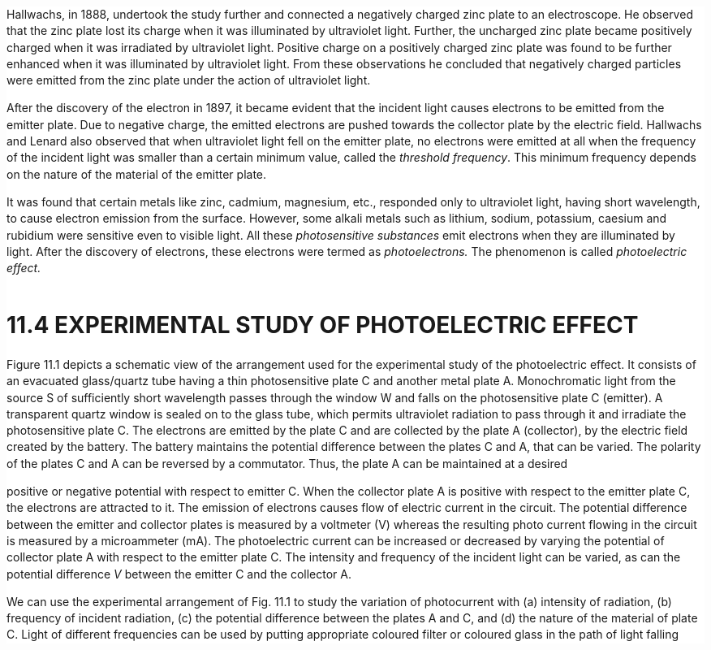Hallwachs, in 1888, undertook the study further and connected a negatively charged zinc plate to an electroscope. He observed that the zinc plate lost its charge when it was illuminated by ultraviolet light. Further, the uncharged zinc plate became positively charged when it was irradiated by ultraviolet light. Positive charge on a positively charged zinc plate was found to be further enhanced when it was illuminated by ultraviolet light. From these observations he concluded that negatively charged particles were emitted from the zinc plate under the action of ultraviolet light.

After the discovery of the electron in 1897, it became evident that the incident light causes electrons to be emitted from the emitter plate. Due to negative charge, the emitted electrons are pushed towards the collector plate by the electric field. Hallwachs and Lenard also observed that when ultraviolet light fell on the emitter plate, no electrons were emitted at all when the frequency of the incident light was smaller than a certain minimum value, called the *threshold frequency*. This minimum frequency depends on the nature of the material of the emitter plate.

It was found that certain metals like zinc, cadmium, magnesium, etc., responded only to ultraviolet light, having short wavelength, to cause electron emission from the surface. However, some alkali metals such as lithium, sodium, potassium, caesium and rubidium were sensitive even to visible light. All these *photosensitive substances* emit electrons when they are illuminated by light. After the discovery of electrons, these electrons were termed as *photoelectrons.* The phenomenon is called *photoelectric effect.*

# 11.4 EXPERIMENTAL STUDY OF PHOTOELECTRIC EFFECT

Figure 11.1 depicts a schematic view of the arrangement used for the experimental study of the photoelectric effect. It consists of an evacuated glass/quartz tube having a thin photosensitive plate C and another metal plate A. Monochromatic light from the source S of sufficiently short wavelength passes through the window W and falls on the photosensitive plate C (emitter). A transparent quartz window is sealed on to the glass tube, which permits ultraviolet radiation to pass through it and irradiate the photosensitive plate C. The electrons are emitted by the plate C and are collected by the plate A (collector), by the electric field created by the battery. The battery maintains the potential difference between the plates C and A, that can be varied. The polarity of the plates C and A can be reversed by a commutator. Thus, the plate A can be maintained at a desired

positive or negative potential with respect to emitter C. When the collector plate A is positive with respect to the emitter plate C, the electrons are attracted to it. The emission of electrons causes flow of electric current in the circuit. The potential difference between the emitter and collector plates is measured by a voltmeter (V) whereas the resulting photo current flowing in the circuit is measured by a microammeter (mA). The photoelectric current can be increased or decreased by varying the potential of collector plate A with respect to the emitter plate C. The intensity and frequency of the incident light can be varied, as can the potential difference *V* between the emitter C and the collector A.

We can use the experimental arrangement of Fig. 11.1 to study the variation of photocurrent with (a) intensity of radiation, (b) frequency of incident radiation, (c) the potential difference between the plates A and C, and (d) the nature of the material of plate C. Light of different frequencies can be used by putting appropriate coloured filter or coloured glass in the path of light falling
